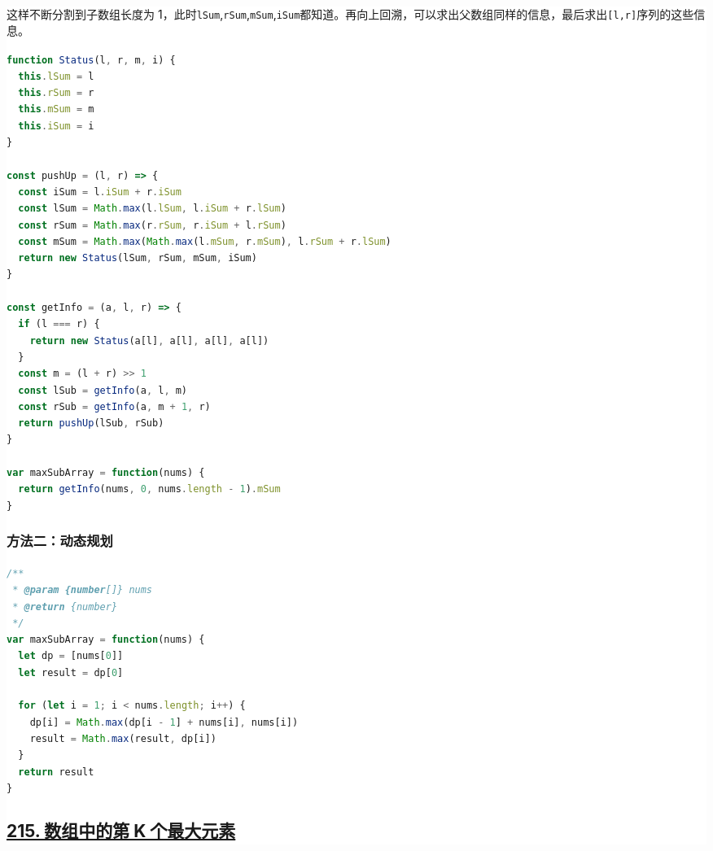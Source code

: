 这样不断分割到子数组长度为 1，此时`lSum`,`rSum`,`mSum`,`iSum`都知道。再向上回溯，可以求出父数组同样的信息，最后求出`[l,r]`序列的这些信息。

```js
function Status(l, r, m, i) {
  this.lSum = l
  this.rSum = r
  this.mSum = m
  this.iSum = i
}

const pushUp = (l, r) => {
  const iSum = l.iSum + r.iSum
  const lSum = Math.max(l.lSum, l.iSum + r.lSum)
  const rSum = Math.max(r.rSum, r.iSum + l.rSum)
  const mSum = Math.max(Math.max(l.mSum, r.mSum), l.rSum + r.lSum)
  return new Status(lSum, rSum, mSum, iSum)
}

const getInfo = (a, l, r) => {
  if (l === r) {
    return new Status(a[l], a[l], a[l], a[l])
  }
  const m = (l + r) >> 1
  const lSub = getInfo(a, l, m)
  const rSub = getInfo(a, m + 1, r)
  return pushUp(lSub, rSub)
}

var maxSubArray = function(nums) {
  return getInfo(nums, 0, nums.length - 1).mSum
}
```

### 方法二：动态规划

```js
/**
 * @param {number[]} nums
 * @return {number}
 */
var maxSubArray = function(nums) {
  let dp = [nums[0]]
  let result = dp[0]

  for (let i = 1; i < nums.length; i++) {
    dp[i] = Math.max(dp[i - 1] + nums[i], nums[i])
    result = Math.max(result, dp[i])
  }
  return result
}
```

## [215. 数组中的第 K 个最大元素](https://leetcode-cn.com/problems/kth-largest-element-in-an-array/)
